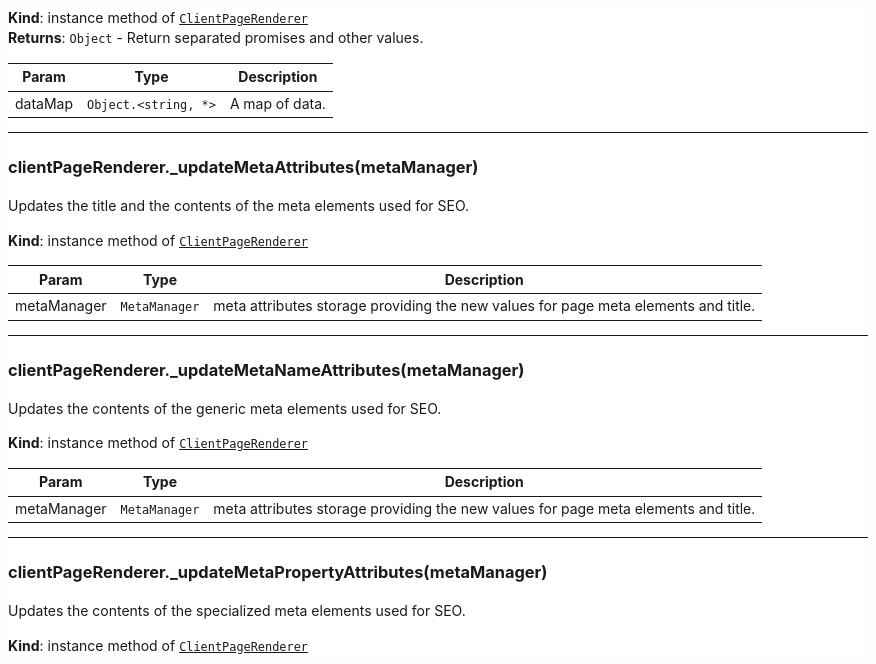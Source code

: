 **Kind**: instance method of [<code>ClientPageRenderer</code>](#ClientPageRenderer)  
**Returns**: <code>Object</code> - Return separated promises and other values.  

| Param | Type | Description |
| --- | --- | --- |
| dataMap | <code>Object.&lt;string, \*&gt;</code> | A map of data. |


* * *

### clientPageRenderer.\_updateMetaAttributes(metaManager)&nbsp;<a name="ClientPageRenderer+_updateMetaAttributes" href="https://github.com/seznam/ima/blob/v17.8.1/packages/core/src/page/renderer/ClientPageRenderer.js#L311" target="_blank"><span class="icon"><i class="fas fa-external-link-alt fa-xs"></i></span></a>
Updates the title and the contents of the meta elements used for SEO.

**Kind**: instance method of [<code>ClientPageRenderer</code>](#ClientPageRenderer)  

| Param | Type | Description |
| --- | --- | --- |
| metaManager | <code>MetaManager</code> | meta attributes storage providing the        new values for page meta elements and title. |


* * *

### clientPageRenderer.\_updateMetaNameAttributes(metaManager)&nbsp;<a name="ClientPageRenderer+_updateMetaNameAttributes" href="https://github.com/seznam/ima/blob/v17.8.1/packages/core/src/page/renderer/ClientPageRenderer.js#L325" target="_blank"><span class="icon"><i class="fas fa-external-link-alt fa-xs"></i></span></a>
Updates the contents of the generic meta elements used for SEO.

**Kind**: instance method of [<code>ClientPageRenderer</code>](#ClientPageRenderer)  

| Param | Type | Description |
| --- | --- | --- |
| metaManager | <code>MetaManager</code> | meta attributes storage providing the        new values for page meta elements and title. |


* * *

### clientPageRenderer.\_updateMetaPropertyAttributes(metaManager)&nbsp;<a name="ClientPageRenderer+_updateMetaPropertyAttributes" href="https://github.com/seznam/ima/blob/v17.8.1/packages/core/src/page/renderer/ClientPageRenderer.js#L344" target="_blank"><span class="icon"><i class="fas fa-external-link-alt fa-xs"></i></span></a>
Updates the contents of the specialized meta elements used for SEO.

**Kind**: instance method of [<code>ClientPageRenderer</code>](#ClientPageRenderer)  
